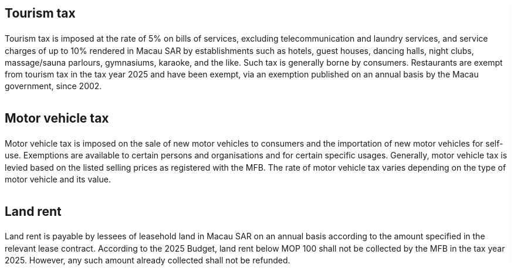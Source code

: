 ## Tourism tax
Tourism tax is imposed at the rate of 5% on bills of services, excluding telecommunication and laundry services, and service charges of up to 10% rendered in Macau SAR by establishments such as hotels, guest houses, dancing halls, night clubs, massage/sauna parlours, gymnasiums, karaoke, and the like. Such tax is generally borne by consumers.
Restaurants are exempt from tourism tax in the tax year 2025 and have been exempt, via an exemption published on an annual basis by the Macau government, since 2002. 
## Motor vehicle tax
Motor vehicle tax is imposed on the sale of new motor vehicles to consumers and the importation of new motor vehicles for self-use. Exemptions are available to certain persons and organisations and for certain specific usages. Generally, motor vehicle tax is levied based on the listed selling prices as registered with the MFB. The rate of motor vehicle tax varies depending on the type of motor vehicle and its value.
## Land rent
Land rent is payable by lessees of leasehold land in Macau SAR on an annual basis according to the amount specified in the relevant lease contract.
According to the 2025 Budget, land rent below MOP 100 shall not be collected by the MFB in the tax year 2025. However, any such amount already collected shall not be refunded.


